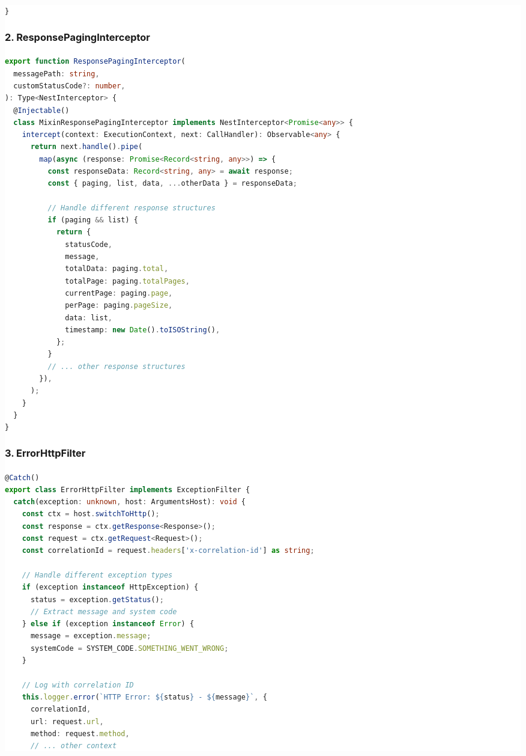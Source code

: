 ```typescript
}
```

### **2. ResponsePagingInterceptor**
```typescript
export function ResponsePagingInterceptor(
  messagePath: string,
  customStatusCode?: number,
): Type<NestInterceptor> {
  @Injectable()
  class MixinResponsePagingInterceptor implements NestInterceptor<Promise<any>> {
    intercept(context: ExecutionContext, next: CallHandler): Observable<any> {
      return next.handle().pipe(
        map(async (response: Promise<Record<string, any>>) => {
          const responseData: Record<string, any> = await response;
          const { paging, list, data, ...otherData } = responseData;

          // Handle different response structures
          if (paging && list) {
            return {
              statusCode,
              message,
              totalData: paging.total,
              totalPage: paging.totalPages,
              currentPage: paging.page,
              perPage: paging.pageSize,
              data: list,
              timestamp: new Date().toISOString(),
            };
          }
          // ... other response structures
        }),
      );
    }
  }
}
```

### **3. ErrorHttpFilter**
```typescript
@Catch()
export class ErrorHttpFilter implements ExceptionFilter {
  catch(exception: unknown, host: ArgumentsHost): void {
    const ctx = host.switchToHttp();
    const response = ctx.getResponse<Response>();
    const request = ctx.getRequest<Request>();
    const correlationId = request.headers['x-correlation-id'] as string;

    // Handle different exception types
    if (exception instanceof HttpException) {
      status = exception.getStatus();
      // Extract message and system code
    } else if (exception instanceof Error) {
      message = exception.message;
      systemCode = SYSTEM_CODE.SOMETHING_WENT_WRONG;
    }

    // Log with correlation ID
    this.logger.error(`HTTP Error: ${status} - ${message}`, {
      correlationId,
      url: request.url,
      method: request.method,
      // ... other context
```